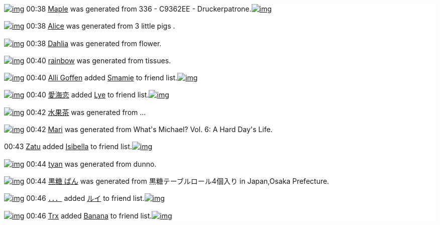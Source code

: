 [![img](http://img853.imageshack.us/img853/5826/v6yh.png)](http://www.barcodekanojo.com/kanojo/2763572/Maple) 00:38 [Maple](http://www.barcodekanojo.com/kanojo/2763572/Maple) was generated from 336 - C9362EE - Druckerpatrone.[![img](http://img689.imageshack.us/img689/9036/pi9j.jpg)](http://www.barcodekanojo.com/product_images/barcode/5315912/1390577903/50x50x336,P20-,P20C9362EE,P20-,P20Druckerpatrone.jpg,qw=88,ah=88.pagespeed.ic.25rVSAZRtf.jpg) 

[![img](http://img849.imageshack.us/img849/4623/e9j5.png)](http://www.barcodekanojo.com/kanojo/2763573/Alice) 00:38 [Alice](http://www.barcodekanojo.com/kanojo/2763573/Alice) was generated from 3 little pigs .

[![img](http://img824.imageshack.us/img824/120/xtsj.png)](http://www.barcodekanojo.com/kanojo/2763574/Dahlia) 00:38 [Dahlia](http://www.barcodekanojo.com/kanojo/2763574/Dahlia) was generated from flower.

[![img](http://img22.imageshack.us/img22/1170/0iq7.png)](http://www.barcodekanojo.com/kanojo/2763575/rainbow) 00:40 [rainbow](http://www.barcodekanojo.com/kanojo/2763575/rainbow) was generated from tissues.

[![img](http://img18.imageshack.us/img18/5701/k60h.jpg)](http://www.barcodekanojo.com/user/433380/Alli%20Goffen) 00:40 [Alli Goffen](http://www.barcodekanojo.com/user/433380/Alli%20Goffen) added [Smamie](http://www.barcodekanojo.com/kanojo/2110078/Smamie) to friend list.[![img](http://img21.imageshack.us/img21/7784/vuoc.png)](http://www.barcodekanojo.com/kanojo/2110078/Smamie) 

[![img](http://img850.imageshack.us/img850/7395/ttqp.jpg)](http://www.barcodekanojo.com/user/400871/%E6%84%9B%E6%B5%B7%E6%81%8B) 00:40 [愛海恋](http://www.barcodekanojo.com/user/400871/%E6%84%9B%E6%B5%B7%E6%81%8B) added [Lye](http://www.barcodekanojo.com/kanojo/2728398/Lye) to friend list.[![img](http://img707.imageshack.us/img707/8513/8hij.png)](http://www.barcodekanojo.com/kanojo/2728398/Lye) 

[![img](http://img197.imageshack.us/img197/1416/z135.png)](http://www.barcodekanojo.com/kanojo/2763576/%E6%B0%B4%E6%9E%9C%E8%8C%B6) 00:42 [水果茶](http://www.barcodekanojo.com/kanojo/2763576/%E6%B0%B4%E6%9E%9C%E8%8C%B6) was generated from ...

[![img](http://img585.imageshack.us/img585/7294/z6ut.png)](http://www.barcodekanojo.com/kanojo/2763577/Mari) 00:42 [Mari](http://www.barcodekanojo.com/kanojo/2763577/Mari) was generated from What's Michael? Vol. 6: A Hard Day's Life.

00:43 [Zatu](http://www.barcodekanojo.com/user/434749/Zatu) added [Isibella](http://www.barcodekanojo.com/kanojo/2565026/Isibella) to friend list.[![img](http://img196.imageshack.us/img196/2460/zrc2.png)](http://www.barcodekanojo.com/kanojo/2565026/Isibella) 

[![img](http://img819.imageshack.us/img819/4909/oiuy.png)](http://www.barcodekanojo.com/kanojo/2763578/tyan) 00:44 [tyan](http://www.barcodekanojo.com/kanojo/2763578/tyan) was generated from dunno.

[![img](http://img28.imageshack.us/img28/5839/ov9k.png)](http://www.barcodekanojo.com/kanojo/2763579/%E9%BB%92%E7%B3%96%20%E3%81%B1%E3%82%93) 00:44 [黒糖 ぱん](http://www.barcodekanojo.com/kanojo/2763579/%E9%BB%92%E7%B3%96%20%E3%81%B1%E3%82%93) was generated from 黒糖テーブルロール4個入り in Japan,Osaka Prefecture.

[![img](http://img849.imageshack.us/img849/9392/4aam.jpg)](http://www.barcodekanojo.com/user/207315/%EF%BC%8E%EF%BC%8E%EF%BC%8E) 00:46 [．．．](http://www.barcodekanojo.com/user/207315/%EF%BC%8E%EF%BC%8E%EF%BC%8E) added [ルイ](http://www.barcodekanojo.com/kanojo/2302490/%E3%83%AB%E3%82%A4) to friend list.[![img](http://img839.imageshack.us/img839/7903/aga0.png)](http://www.barcodekanojo.com/kanojo/2302490/%E3%83%AB%E3%82%A4) 

[![img](http://img837.imageshack.us/img837/3879/vaby.jpg)](http://www.barcodekanojo.com/user/21109/Trx) 00:46 [Trx](http://www.barcodekanojo.com/user/21109/Trx) added [Banana](http://www.barcodekanojo.com/kanojo/36776/Banana) to friend list.[![img](http://img43.imageshack.us/img43/8473/pmue.png)](http://www.barcodekanojo.com/kanojo/36776/Banana) 
